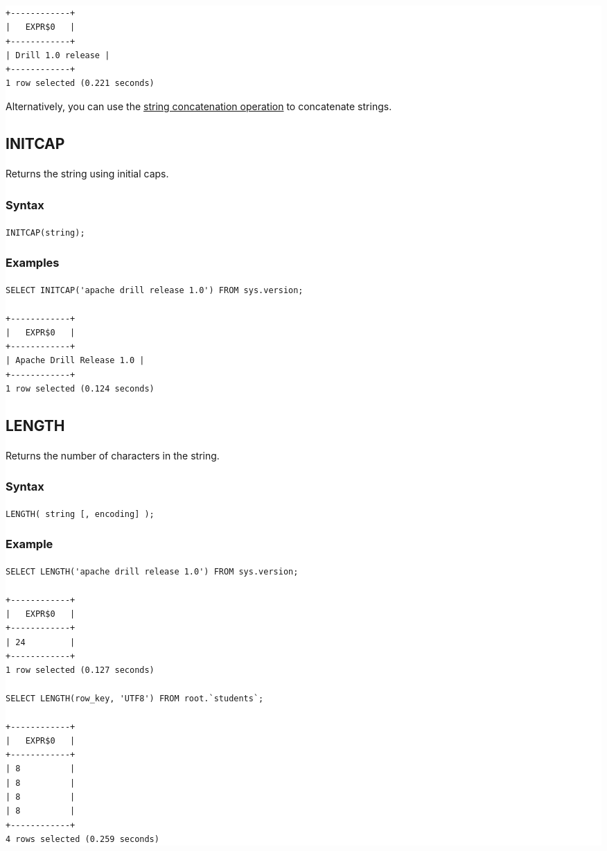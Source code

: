     +------------+
    |   EXPR$0   |
    +------------+
    | Drill 1.0 release |
    +------------+
    1 row selected (0.221 seconds)

Alternatively, you can use the [string concatenation operation](/docs/operators#string-concatenate-operator) to concatenate strings.

## INITCAP
Returns the string using initial caps.

### Syntax

    INITCAP(string);

### Examples

    SELECT INITCAP('apache drill release 1.0') FROM sys.version;

    +------------+
    |   EXPR$0   |
    +------------+
    | Apache Drill Release 1.0 |
    +------------+
    1 row selected (0.124 seconds)

## LENGTH
Returns the number of characters in the string.

### Syntax
    LENGTH( string [, encoding] );

### Example

    SELECT LENGTH('apache drill release 1.0') FROM sys.version;

    +------------+
    |   EXPR$0   |
    +------------+
    | 24         |
    +------------+
    1 row selected (0.127 seconds)

    SELECT LENGTH(row_key, 'UTF8') FROM root.`students`;

    +------------+
    |   EXPR$0   |
    +------------+
    | 8          |
    | 8          |
    | 8          |
    | 8          |
    +------------+
    4 rows selected (0.259 seconds)
